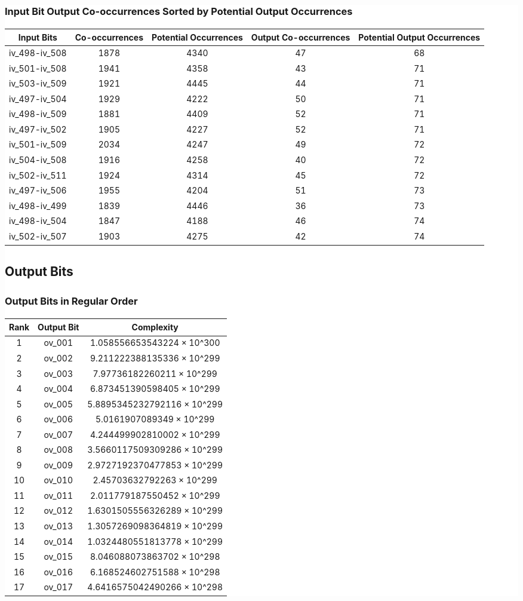 ### Input Bit Output Co-occurrences Sorted by Potential Output Occurrences

| Input Bits | Co-occurrences | Potential Occurrences | Output Co-occurrences | Potential Output Occurrences |
|:----------:|:--------------:|:---------------------:|:---------------------:|:----------------------------:|
| iv_498-iv_508 | 1878 | 4340 | 47 | 68 |
| iv_501-iv_508 | 1941 | 4358 | 43 | 71 |
| iv_503-iv_509 | 1921 | 4445 | 44 | 71 |
| iv_497-iv_504 | 1929 | 4222 | 50 | 71 |
| iv_498-iv_509 | 1881 | 4409 | 52 | 71 |
| iv_497-iv_502 | 1905 | 4227 | 52 | 71 |
| iv_501-iv_509 | 2034 | 4247 | 49 | 72 |
| iv_504-iv_508 | 1916 | 4258 | 40 | 72 |
| iv_502-iv_511 | 1924 | 4314 | 45 | 72 |
| iv_497-iv_506 | 1955 | 4204 | 51 | 73 |
| iv_498-iv_499 | 1839 | 4446 | 36 | 73 |
| iv_498-iv_504 | 1847 | 4188 | 46 | 74 |
| iv_502-iv_507 | 1903 | 4275 | 42 | 74 |

## Output Bits

### Output Bits in Regular Order

| Rank | Output Bit | Complexity |
|:----:|:----------:|:----------:|
| 1 | ov_001 | 1.058556653543224 × 10^300 |
| 2 | ov_002 | 9.211222388135336 × 10^299 |
| 3 | ov_003 | 7.97736182260211 × 10^299 |
| 4 | ov_004 | 6.873451390598405 × 10^299 |
| 5 | ov_005 | 5.8895345232792116 × 10^299 |
| 6 | ov_006 | 5.0161907089349 × 10^299 |
| 7 | ov_007 | 4.244499902810002 × 10^299 |
| 8 | ov_008 | 3.5660117509309286 × 10^299 |
| 9 | ov_009 | 2.9727192370477853 × 10^299 |
| 10 | ov_010 | 2.45703632792263 × 10^299 |
| 11 | ov_011 | 2.011779187550452 × 10^299 |
| 12 | ov_012 | 1.6301505556326289 × 10^299 |
| 13 | ov_013 | 1.3057269098364819 × 10^299 |
| 14 | ov_014 | 1.0324480551813778 × 10^299 |
| 15 | ov_015 | 8.046088073863702 × 10^298 |
| 16 | ov_016 | 6.168524602751588 × 10^298 |
| 17 | ov_017 | 4.6416575042490266 × 10^298 |